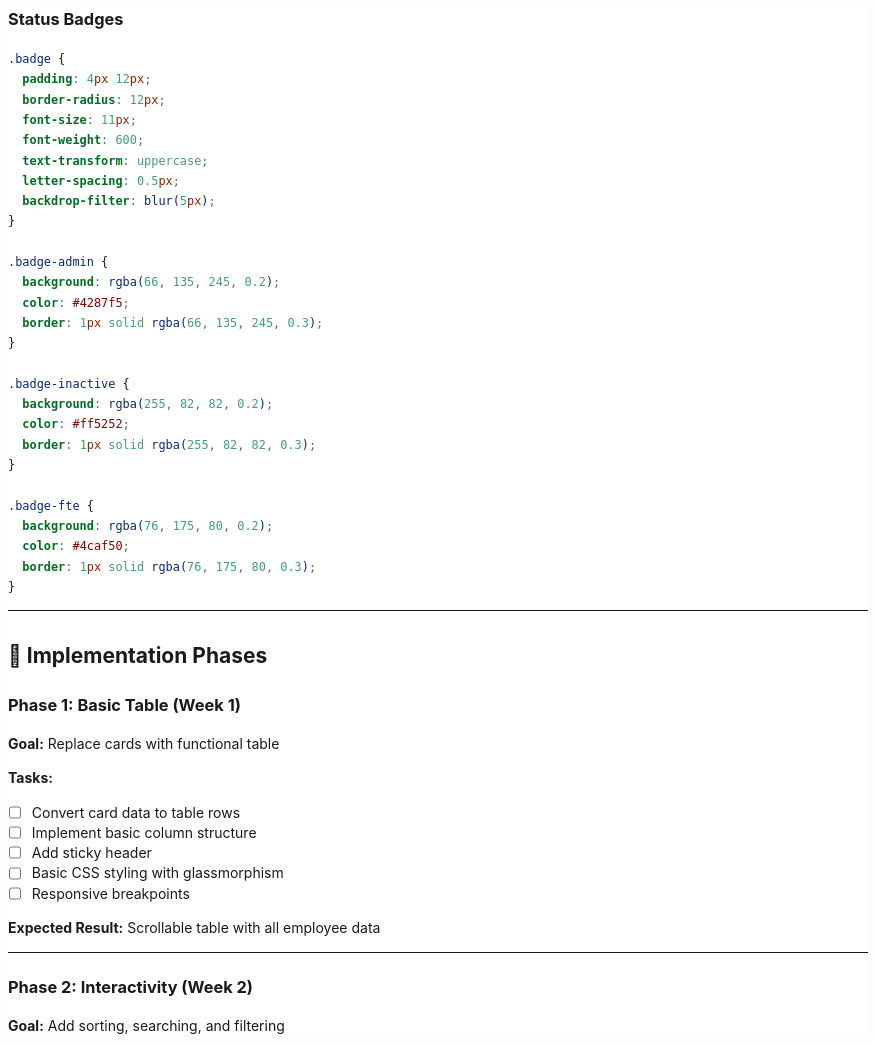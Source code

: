 ### Status Badges
```css
.badge {
  padding: 4px 12px;
  border-radius: 12px;
  font-size: 11px;
  font-weight: 600;
  text-transform: uppercase;
  letter-spacing: 0.5px;
  backdrop-filter: blur(5px);
}

.badge-admin {
  background: rgba(66, 135, 245, 0.2);
  color: #4287f5;
  border: 1px solid rgba(66, 135, 245, 0.3);
}

.badge-inactive {
  background: rgba(255, 82, 82, 0.2);
  color: #ff5252;
  border: 1px solid rgba(255, 82, 82, 0.3);
}

.badge-fte {
  background: rgba(76, 175, 80, 0.2);
  color: #4caf50;
  border: 1px solid rgba(76, 175, 80, 0.3);
}
```

---

## 🚀 Implementation Phases

### Phase 1: Basic Table (Week 1)
**Goal:** Replace cards with functional table

**Tasks:**
- [ ] Convert card data to table rows
- [ ] Implement basic column structure
- [ ] Add sticky header
- [ ] Basic CSS styling with glassmorphism
- [ ] Responsive breakpoints

**Expected Result:** Scrollable table with all employee data

---

### Phase 2: Interactivity (Week 2)
**Goal:** Add sorting, searching, and filtering
